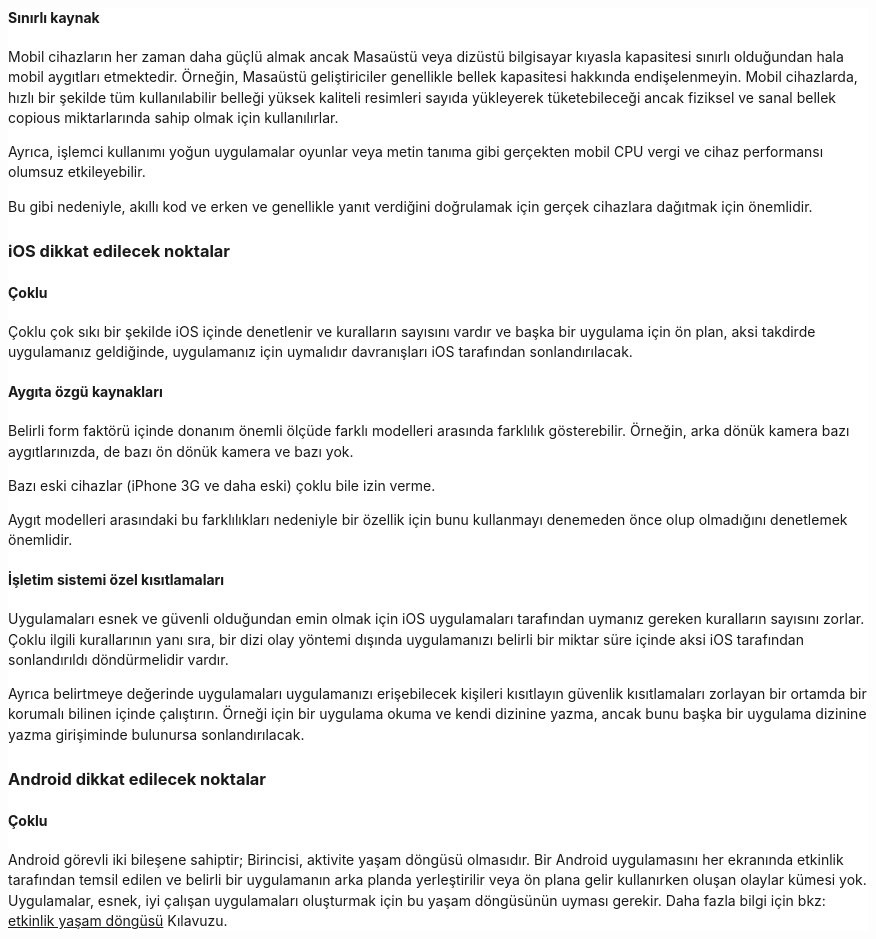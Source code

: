 #### <a name="limited-resources"></a>Sınırlı kaynak

Mobil cihazların her zaman daha güçlü almak ancak Masaüstü veya dizüstü bilgisayar kıyasla kapasitesi sınırlı olduğundan hala mobil aygıtları etmektedir. Örneğin, Masaüstü geliştiriciler genellikle bellek kapasitesi hakkında endişelenmeyin. Mobil cihazlarda, hızlı bir şekilde tüm kullanılabilir belleği yüksek kaliteli resimleri sayıda yükleyerek tüketebileceği ancak fiziksel ve sanal bellek copious miktarlarında sahip olmak için kullanılırlar.

Ayrıca, işlemci kullanımı yoğun uygulamalar oyunlar veya metin tanıma gibi gerçekten mobil CPU vergi ve cihaz performansı olumsuz etkileyebilir.

Bu gibi nedeniyle, akıllı kod ve erken ve genellikle yanıt verdiğini doğrulamak için gerçek cihazlara dağıtmak için önemlidir.

### <a name="ios-considerations"></a>iOS dikkat edilecek noktalar

#### <a name="multitasking"></a>Çoklu

Çoklu çok sıkı bir şekilde iOS içinde denetlenir ve kuralların sayısını vardır ve başka bir uygulama için ön plan, aksi takdirde uygulamanız geldiğinde, uygulamanız için uymalıdır davranışları iOS tarafından sonlandırılacak.

#### <a name="device-specific-resources"></a>Aygıta özgü kaynakları

Belirli form faktörü içinde donanım önemli ölçüde farklı modelleri arasında farklılık gösterebilir. Örneğin, arka dönük kamera bazı aygıtlarınızda, de bazı ön dönük kamera ve bazı yok.

Bazı eski cihazlar (iPhone 3G ve daha eski) çoklu bile izin verme.

Aygıt modelleri arasındaki bu farklılıkları nedeniyle bir özellik için bunu kullanmayı denemeden önce olup olmadığını denetlemek önemlidir.

#### <a name="os-specific-constraints"></a>İşletim sistemi özel kısıtlamaları

Uygulamaları esnek ve güvenli olduğundan emin olmak için iOS uygulamaları tarafından uymanız gereken kuralların sayısını zorlar. Çoklu ilgili kurallarının yanı sıra, bir dizi olay yöntemi dışında uygulamanızı belirli bir miktar süre içinde aksi iOS tarafından sonlandırıldı döndürmelidir vardır.

Ayrıca belirtmeye değerinde uygulamaları uygulamanızı erişebilecek kişileri kısıtlayın güvenlik kısıtlamaları zorlayan bir ortamda bir korumalı bilinen içinde çalıştırın. Örneği için bir uygulama okuma ve kendi dizinine yazma, ancak bunu başka bir uygulama dizinine yazma girişiminde bulunursa sonlandırılacak.

### <a name="android-considerations"></a>Android dikkat edilecek noktalar

#### <a name="multitasking"></a>Çoklu

Android görevli iki bileşene sahiptir; Birincisi, aktivite yaşam döngüsü olmasıdır. Bir Android uygulamasını her ekranında etkinlik tarafından temsil edilen ve belirli bir uygulamanın arka planda yerleştirilir veya ön plana gelir kullanırken oluşan olaylar kümesi yok. Uygulamalar, esnek, iyi çalışan uygulamaları oluşturmak için bu yaşam döngüsünün uyması gerekir. Daha fazla bilgi için bkz: [etkinlik yaşam döngüsü](~/android/app-fundamentals/activity-lifecycle/index.md) Kılavuzu.
